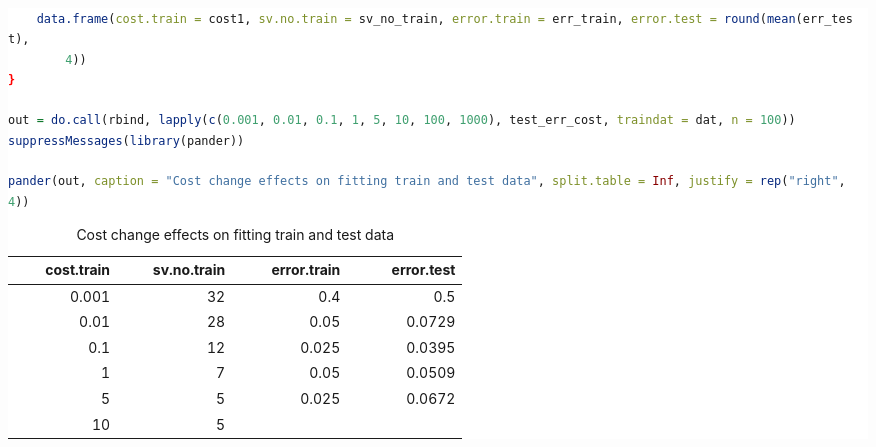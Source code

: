 ``` r
    data.frame(cost.train = cost1, sv.no.train = sv_no_train, error.train = err_train, error.test = round(mean(err_test), 
        4))
}

out = do.call(rbind, lapply(c(0.001, 0.01, 0.1, 1, 5, 10, 100, 1000), test_err_cost, traindat = dat, n = 100))
suppressMessages(library(pander))

pander(out, caption = "Cost change effects on fitting train and test data", split.table = Inf, justify = rep("right", 4))
```

<table style="width:76%;">
<caption>Cost change effects on fitting train and test data</caption>
<colgroup>
<col width="18%" />
<col width="19%" />
<col width="19%" />
<col width="19%" />
</colgroup>
<thead>
<tr class="header">
<th align="right">cost.train</th>
<th align="right">sv.no.train</th>
<th align="right">error.train</th>
<th align="right">error.test</th>
</tr>
</thead>
<tbody>
<tr class="odd">
<td align="right">0.001</td>
<td align="right">32</td>
<td align="right">0.4</td>
<td align="right">0.5</td>
</tr>
<tr class="even">
<td align="right">0.01</td>
<td align="right">28</td>
<td align="right">0.05</td>
<td align="right">0.0729</td>
</tr>
<tr class="odd">
<td align="right">0.1</td>
<td align="right">12</td>
<td align="right">0.025</td>
<td align="right">0.0395</td>
</tr>
<tr class="even">
<td align="right">1</td>
<td align="right">7</td>
<td align="right">0.05</td>
<td align="right">0.0509</td>
</tr>
<tr class="odd">
<td align="right">5</td>
<td align="right">5</td>
<td align="right">0.025</td>
<td align="right">0.0672</td>
</tr>
<tr class="even">
<td align="right">10</td>
<td align="right">5</td>